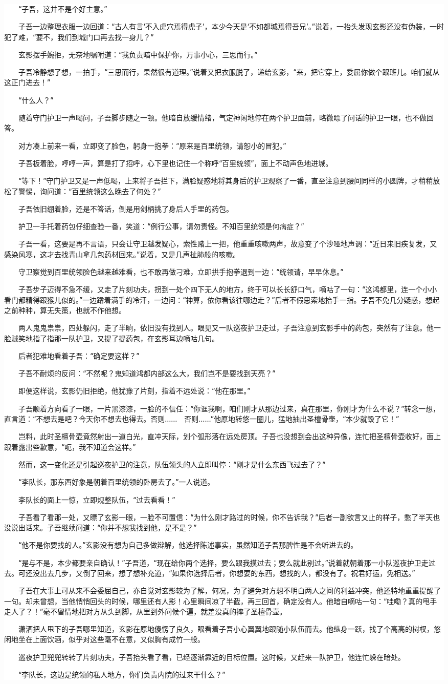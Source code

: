 　　“子吾，这并不是个好主意。”

　　子吾一边整理衣服一边回道：“古人有言‘不入虎穴焉得虎子’，本少今天是‘不如都城焉得吾兄’。”说着，一抬头发现玄影还没有伪装，一时犯了难，“要不，我们到城门口再去找一身儿？”

　　玄影摆手婉拒，无奈地嘱咐道：“我负责暗中保护你，万事小心，三思而行。”

　　子吾冷静想了想，一拍手，“三思而行，果然很有道理。”说着又把衣服脱了，递给玄影，“来，把它穿上，委屈你做个跟班儿。咱们就从这正门进去！”


　　“什么人？”

　　随着守门护卫一声喝问，子吾脚步随之一顿。他暗自放缓情绪，气定神闲地停在两个护卫面前，略微瞟了问话的护卫一眼，也不做回答。

　　对方凑上前来一看，立即变了脸色，躬身一抱拳：“原来是百里统领，请恕小的冒犯。”

　　子吾板着脸，哼哼一声，算是打了招呼，心下里也记住一个称呼“百里统领”，面上不动声色地进城。

　　“等下！”守门护卫又是一声低喝，上来将子吾拦下，满脸疑惑地将其身后的护卫观察了一番，直至注意到腰间同样的小圆牌，才稍稍放松了警惕，询问道：“百里统领这么晚去了何处？”

　　子吾依旧绷着脸，还是不答话，倒是用剑柄挑了身后人手里的药包。

　　护卫一手托着药包仔细查验一番，笑道：“例行公事，请勿责怪。不知百里统领是何病症？”

　　子吾一看，这要是再不言语，只会让守卫越发疑心，索性赌上一把，他重重咳嗽两声，故意变了个沙哑地声调：“近日来旧疾复发，又感染风寒，这才去找青山拿几包药材回来。”说着，又是几声扯肺般的咳嗽。

　　守卫察觉到百里统领脸色越来越难看，也不敢再做刁难，立即拱手抱拳退到一边：“统领请，早早休息。”

　　子吾步子迈得不急不缓，又走了片刻功夫，拐到一处个四下无人的地方，终于可以长长舒口气，嘀咕了一句：“这鸿都里，连一个小小看门都精得跟猴儿似的。”一边蹭着满手的冷汗，一边问：“神算，依你看该往哪边走？”后者不假思索地抬手一指。子吾不免几分疑惑，想起之前种种，算无失策，也就不作他想。

　　两人鬼鬼祟祟，四处躲闪，走了半晌，依旧没有找到人。眼见又一队巡夜护卫走过，子吾注意到玄影手中的药包，突然有了注意。他一脸贼笑地指了指那一队护卫，又提了提药包，在玄影耳边嘀咕几句。

　　后者犯难地看着子吾：“确定要这样？”

　　子吾不耐烦的反问：“不然呢？鬼知道鸿都内部这么大，我们岂不是要找到天亮？”

　　即便这样说，玄影仍旧拒绝，他犹豫了片刻，指着不远处说：“他在那里。”

　　子吾顺着方向看了一眼，一片黑漆漆，一脸的不信任：“你诓我啊，咱们刚才从那边过来，真在那里，你刚才为什么不说？”转念一想，直言道：“不想去是吧？今天你不想去也得去。否则……　否则……”他原地转悠一圈儿，猛地抽出圣檀骨壶，“本少就毁了它！”

　　岂料，此时圣檀骨壶竟然射出一道白光，直冲天际，划个弧形落在远处房顶。子吾也没想到会出这种异像，连忙把圣檀骨壶收好，面上跟着露出些歉意，“呃，我不知道会这样。”

　　然而，这一变化还是引起巡夜护卫的注意，队伍领头的人立即叫停：“刚才是什么东西飞过去了？”

　　“李队长，那东西好象是朝着百里统领的卧房去了。”一人说道。

　　李队长的面上一惊，立即规整队伍，“过去看看！”

　　子吾看了看那一处，又瞟了玄影一眼，一脸不可置信：“为什么刚才路过的时候，你不告诉我？”后者一副欲言又止的样子，憋了半天也没说出话来。子吾继续问道：“你并不想我找到他，是不是？”

　　“他不是你要找的人。”玄影没有想为自己多做辩解，他选择陈述事实，虽然知道子吾那脾性是不会听进去的。

　　“是与不是，本少都要亲自确认！”子吾道，“现在给你两个选择，要么跟我摸过去；要么就此别过。”说着就朝着那一小队巡夜护卫走过去。可还没出去几步，又倒了回来，想了想补充道，“如果你选择后者，你想要的东西，想找的人，都没有了。祝君好运，免相送。”

　　子吾在大事上可从来不会委屈自己，亦自觉对玄影较为了解，何况，为了避免对方想不明白两人之间的利益冲突，他还特地重重提醒了一句。却未曾想，当他悄悄回头的时候，哪里还有人影！心里瞬间凉了半截，再三回首，确定没有人。他暗自嘀咕一句：“哇嘞？真的甩手走人了？！”毫不留情地把对方从头到脚，从里到外问候个遍，就差没真的摔了圣檀骨壶。

　　潇洒把人甩下的子吾哪里知道，玄影在原地傻愣了良久，眼看着子吾小心翼翼地跟随小队伍而去。他纵身一跃，找了个高高的树杈，悠闲地坐在上面饮酒，似乎对这些毫不在意，又似胸有成竹一般。

　　巡夜护卫兜兜转转了片刻功夫，子吾抬头看了看，已经逐渐靠近的目标位置。这时候，又赶来一队护卫，他连忙躲在暗处。

　　“李队长，这边是统领的私人地方，你们负责内院的过来干什么？”

